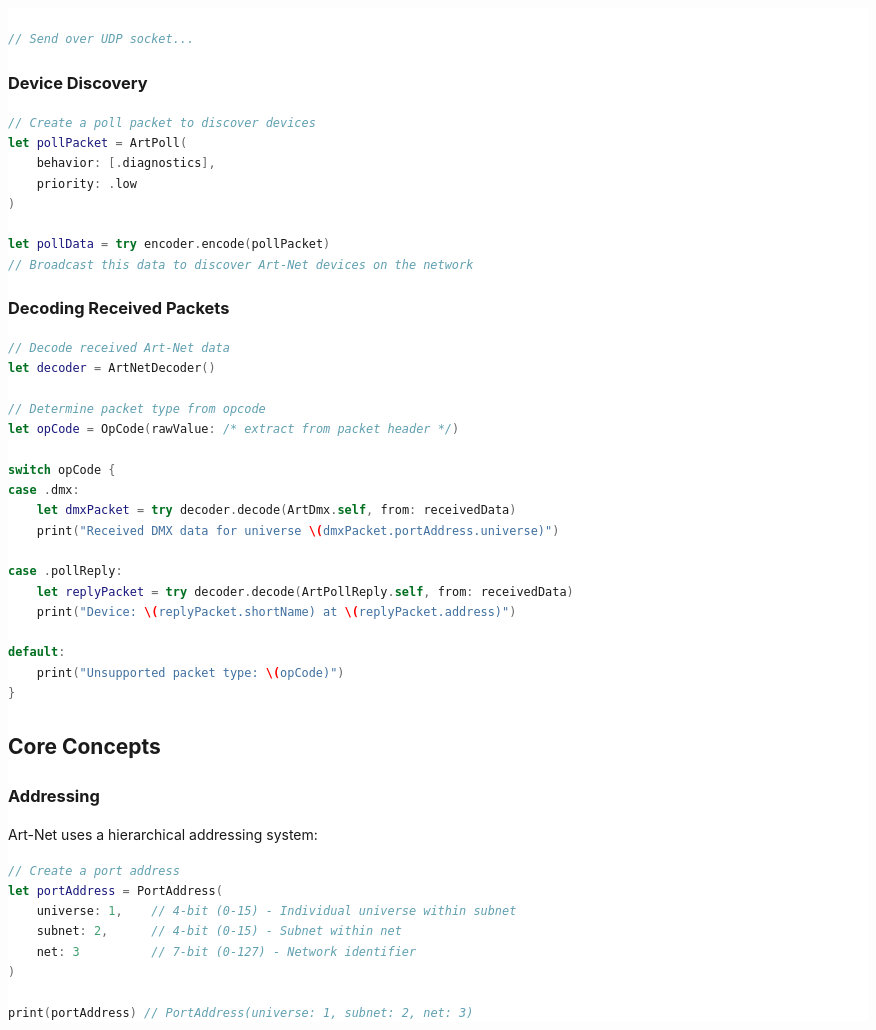 ```swift

// Send over UDP socket...
```

### Device Discovery

```swift
// Create a poll packet to discover devices
let pollPacket = ArtPoll(
    behavior: [.diagnostics],
    priority: .low
)

let pollData = try encoder.encode(pollPacket)
// Broadcast this data to discover Art-Net devices on the network
```

### Decoding Received Packets

```swift
// Decode received Art-Net data
let decoder = ArtNetDecoder()

// Determine packet type from opcode
let opCode = OpCode(rawValue: /* extract from packet header */)

switch opCode {
case .dmx:
    let dmxPacket = try decoder.decode(ArtDmx.self, from: receivedData)
    print("Received DMX data for universe \(dmxPacket.portAddress.universe)")
    
case .pollReply:
    let replyPacket = try decoder.decode(ArtPollReply.self, from: receivedData)
    print("Device: \(replyPacket.shortName) at \(replyPacket.address)")
    
default:
    print("Unsupported packet type: \(opCode)")
}
```

## Core Concepts

### Addressing

Art-Net uses a hierarchical addressing system:

```swift
// Create a port address
let portAddress = PortAddress(
    universe: 1,    // 4-bit (0-15) - Individual universe within subnet
    subnet: 2,      // 4-bit (0-15) - Subnet within net
    net: 3          // 7-bit (0-127) - Network identifier
)

print(portAddress) // PortAddress(universe: 1, subnet: 2, net: 3)
```
